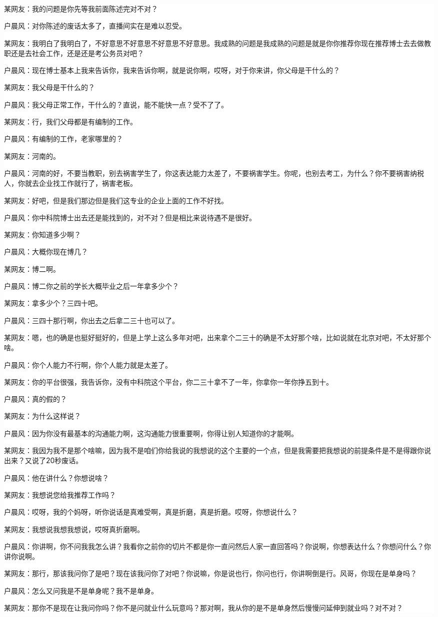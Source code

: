 某网友：我的问题是你先等我前面陈述完对不对？

户晨风：对你陈述的废话太多了，直播间实在是难以忍受。

某网友：我明白了我明白了，不好意思不好意思不好意思不好意思。我成熟的问题是我成熟的问题是就是你你推荐你现在推荐博士去去做教职还是去社会工作，还是还是考公务员对吧？

户晨风：现在博士基本上我来告诉你，我来告诉你啊，就是说你啊，哎呀，对于你来讲，你父母是干什么的？

某网友：我父母是干什么的？

户晨风：我父母正常工作，干什么的？直说，能不能快一点？受不了了。

某网友：行，我们父母都是有编制的工作。

户晨风：有编制的工作，老家哪里的？

某网友：河南的。

户晨风：河南的好，不要当教职，别去祸害学生了，你这表达能力太差了，不要祸害学生。你呢，也别去考工，为什么？你不要祸害纳税人，你就去企业找工作就行了，祸害老板。

某网友：好吧，但是我们那边但是我们这专业的企业上面的工作不好找。

户晨风：你中科院博士出去还是能找到的，对不对？但是相比来说待遇不是很好。

某网友：你知道多少啊？

户晨风：大概你现在博几？

某网友：博二啊。

户晨风：博二你之前的学长大概毕业之后一年拿多少个？

某网友：拿多少个？三四十吧。

户晨风：三四十那行啊，你出去之后拿二三十也可以了。

某网友：嗯，也的确是也挺好挺好的，但是上学上这么多年对吧，出来拿个二三十的确是不太好那个啥，比如说就在北京对吧，不太好那个啥。

户晨风：你个人能力不行啊，你个人能力就是太差了。

某网友：你的平台很强，我告诉你，没有中科院这个平台，你二三十拿不了一年，你拿你一年你挣五到十。

户晨风：真的假的？

某网友：为什么这样说？

户晨风：因为你没有最基本的沟通能力啊，这沟通能力很重要啊，你得让别人知道你的才能啊。

某网友：我因为我不是那个啥嘛，因为我不是咱们你给我说的我想说的这个主要的一个点，但是我需要把我想说的前提条件是不是得跟你说出来？又说了20秒废话。

户晨风：他在讲什么？你想说啥？

某网友：我想说您给我推荐工作吗？

户晨风：哎呀，我的个妈呀，听你说话是真难受啊，真是折磨，真是折磨。哎呀，你想说什么？

某网友：我想说我想我想说，哎呀真折磨啊。

户晨风：你讲啊，你不问我我怎么讲？我看你之前你的切片不都是你一直问然后人家一直回答吗？你说啊，你想表达什么？你想问什么？你讲你说啊。

某网友：那行，那该我问你了是吧？现在该我问你了对吧？你说嘛，你是说也行，你问也行，你讲啊倒是行。风哥，你现在是单身吗？

户晨风：怎么又问我是不是单身呢？我不是单身。

某网友：那你不是现在让我问你吗？你不是问就业什么玩意吗？那对啊，我从你的是不是单身然后慢慢问延伸到就业吗？对不对？
